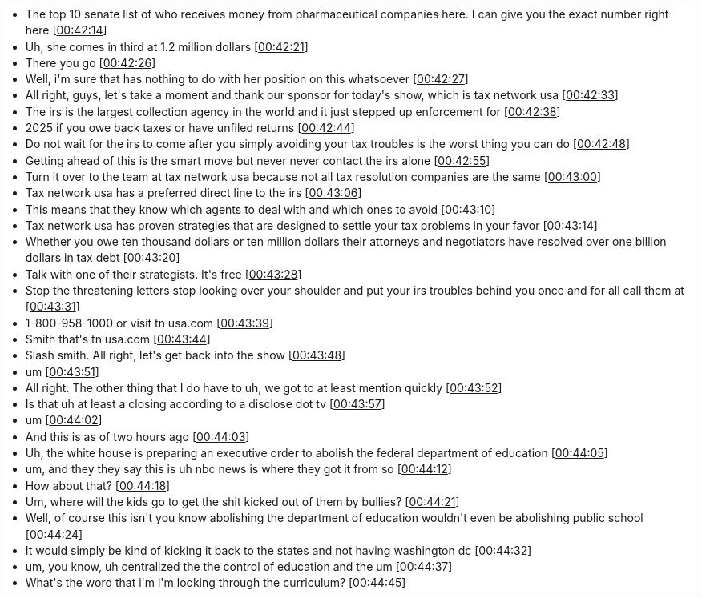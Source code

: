*  The top 10 senate list of who receives money from pharmaceutical companies here. I can give you the exact number right here [[00:42:14](https://www.youtube.com/watch?v=zun29qjMaPM&t=2534.86s)]
*  Uh, she comes in third at 1.2 million dollars [[00:42:21](https://www.youtube.com/watch?v=zun29qjMaPM&t=2541.58s)]
*  There you go [[00:42:26](https://www.youtube.com/watch?v=zun29qjMaPM&t=2546.86s)]
*  Well, i'm sure that has nothing to do with her position on this whatsoever [[00:42:27](https://www.youtube.com/watch?v=zun29qjMaPM&t=2547.98s)]
*  All right, guys, let's take a moment and thank our sponsor for today's show, which is tax network usa [[00:42:33](https://www.youtube.com/watch?v=zun29qjMaPM&t=2553.42s)]
*  The irs is the largest collection agency in the world and it just stepped up enforcement for [[00:42:38](https://www.youtube.com/watch?v=zun29qjMaPM&t=2558.78s)]
*  2025 if you owe back taxes or have unfiled returns [[00:42:44](https://www.youtube.com/watch?v=zun29qjMaPM&t=2564.92s)]
*  Do not wait for the irs to come after you simply avoiding your tax troubles is the worst thing you can do [[00:42:48](https://www.youtube.com/watch?v=zun29qjMaPM&t=2568.94s)]
*  Getting ahead of this is the smart move but never never contact the irs alone [[00:42:55](https://www.youtube.com/watch?v=zun29qjMaPM&t=2575.1s)]
*  Turn it over to the team at tax network usa because not all tax resolution companies are the same [[00:43:00](https://www.youtube.com/watch?v=zun29qjMaPM&t=2580.54s)]
*  Tax network usa has a preferred direct line to the irs [[00:43:06](https://www.youtube.com/watch?v=zun29qjMaPM&t=2586.3s)]
*  This means that they know which agents to deal with and which ones to avoid [[00:43:10](https://www.youtube.com/watch?v=zun29qjMaPM&t=2590.62s)]
*  Tax network usa has proven strategies that are designed to settle your tax problems in your favor [[00:43:14](https://www.youtube.com/watch?v=zun29qjMaPM&t=2594.86s)]
*  Whether you owe ten thousand dollars or ten million dollars their attorneys and negotiators have resolved over one billion dollars in tax debt [[00:43:20](https://www.youtube.com/watch?v=zun29qjMaPM&t=2600.46s)]
*  Talk with one of their strategists. It's free [[00:43:28](https://www.youtube.com/watch?v=zun29qjMaPM&t=2608.78s)]
*  Stop the threatening letters stop looking over your shoulder and put your irs troubles behind you once and for all call them at [[00:43:31](https://www.youtube.com/watch?v=zun29qjMaPM&t=2611.5s)]
*  1-800-958-1000 or visit tn usa.com [[00:43:39](https://www.youtube.com/watch?v=zun29qjMaPM&t=2619.7999999999997s)]
*  Smith that's tn usa.com [[00:43:44](https://www.youtube.com/watch?v=zun29qjMaPM&t=2624.94s)]
*  Slash smith. All right, let's get back into the show [[00:43:48](https://www.youtube.com/watch?v=zun29qjMaPM&t=2628.14s)]
*  um [[00:43:51](https://www.youtube.com/watch?v=zun29qjMaPM&t=2631.1s)]
*  All right. The other thing that I do have to uh, we got to at least mention quickly [[00:43:52](https://www.youtube.com/watch?v=zun29qjMaPM&t=2632.46s)]
*  Is that uh at least a closing according to a disclose dot tv [[00:43:57](https://www.youtube.com/watch?v=zun29qjMaPM&t=2637.5s)]
*  um [[00:44:02](https://www.youtube.com/watch?v=zun29qjMaPM&t=2642.3s)]
*  And this is as of two hours ago [[00:44:03](https://www.youtube.com/watch?v=zun29qjMaPM&t=2643.5s)]
*  Uh, the white house is preparing an executive order to abolish the federal department of education [[00:44:05](https://www.youtube.com/watch?v=zun29qjMaPM&t=2645.58s)]
*  um, and they they say this is uh nbc news is where they got it from so [[00:44:12](https://www.youtube.com/watch?v=zun29qjMaPM&t=2652.22s)]
*  How about that? [[00:44:18](https://www.youtube.com/watch?v=zun29qjMaPM&t=2658.7s)]
*  Um, where will the kids go to get the shit kicked out of them by bullies? [[00:44:21](https://www.youtube.com/watch?v=zun29qjMaPM&t=2661.9s)]
*  Well, of course this isn't you know abolishing the department of education wouldn't even be abolishing public school [[00:44:24](https://www.youtube.com/watch?v=zun29qjMaPM&t=2664.78s)]
*  It would simply be kind of kicking it back to the states and not having washington dc [[00:44:32](https://www.youtube.com/watch?v=zun29qjMaPM&t=2672.2200000000003s)]
*  um, you know, uh centralized the the control of education and the um [[00:44:37](https://www.youtube.com/watch?v=zun29qjMaPM&t=2677.82s)]
*  What's the word that i'm i'm looking through the curriculum? [[00:44:45](https://www.youtube.com/watch?v=zun29qjMaPM&t=2685.02s)]
